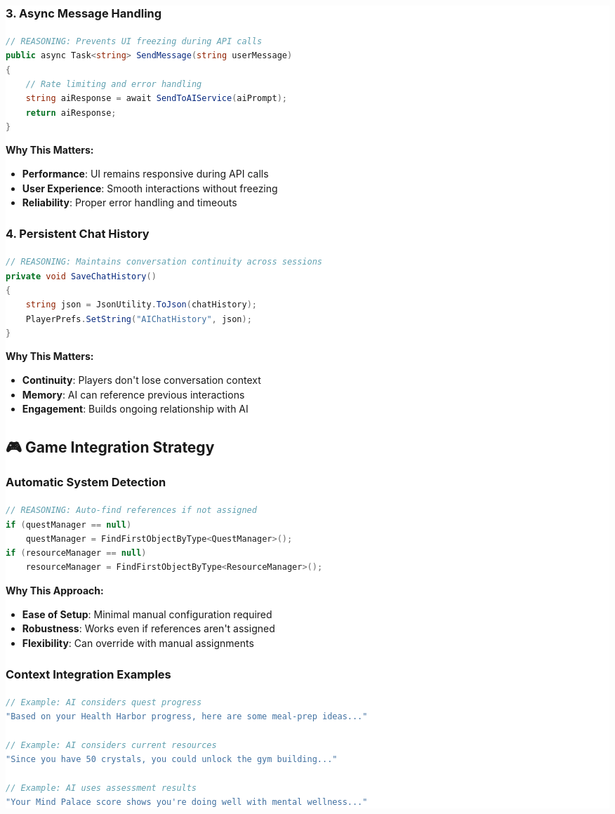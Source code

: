 ### **3. Async Message Handling**

```csharp
// REASONING: Prevents UI freezing during API calls
public async Task<string> SendMessage(string userMessage)
{
    // Rate limiting and error handling
    string aiResponse = await SendToAIService(aiPrompt);
    return aiResponse;
}
```

**Why This Matters:**
- **Performance**: UI remains responsive during API calls
- **User Experience**: Smooth interactions without freezing
- **Reliability**: Proper error handling and timeouts

### **4. Persistent Chat History**

```csharp
// REASONING: Maintains conversation continuity across sessions
private void SaveChatHistory()
{
    string json = JsonUtility.ToJson(chatHistory);
    PlayerPrefs.SetString("AIChatHistory", json);
}
```

**Why This Matters:**
- **Continuity**: Players don't lose conversation context
- **Memory**: AI can reference previous interactions
- **Engagement**: Builds ongoing relationship with AI

## 🎮 Game Integration Strategy

### **Automatic System Detection**

```csharp
// REASONING: Auto-find references if not assigned
if (questManager == null)
    questManager = FindFirstObjectByType<QuestManager>();
if (resourceManager == null)
    resourceManager = FindFirstObjectByType<ResourceManager>();
```

**Why This Approach:**
- **Ease of Setup**: Minimal manual configuration required
- **Robustness**: Works even if references aren't assigned
- **Flexibility**: Can override with manual assignments

### **Context Integration Examples**

```csharp
// Example: AI considers quest progress
"Based on your Health Harbor progress, here are some meal-prep ideas..."

// Example: AI considers current resources
"Since you have 50 crystals, you could unlock the gym building..."

// Example: AI uses assessment results
"Your Mind Palace score shows you're doing well with mental wellness..."
```

